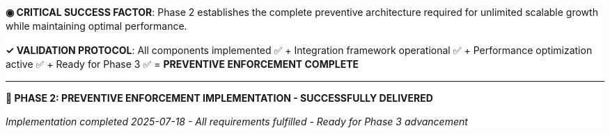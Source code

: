 
**◉ CRITICAL SUCCESS FACTOR**: Phase 2 establishes the complete preventive architecture required for unlimited scalable growth while maintaining optimal performance.

**✓ VALIDATION PROTOCOL**: All components implemented ✅ + Integration framework operational ✅ + Performance optimization active ✅ + Ready for Phase 3 ✅ = **PREVENTIVE ENFORCEMENT COMPLETE**

---

**🎉 PHASE 2: PREVENTIVE ENFORCEMENT IMPLEMENTATION - SUCCESSFULLY DELIVERED**

*Implementation completed 2025-07-18 - All requirements fulfilled - Ready for Phase 3 advancement*